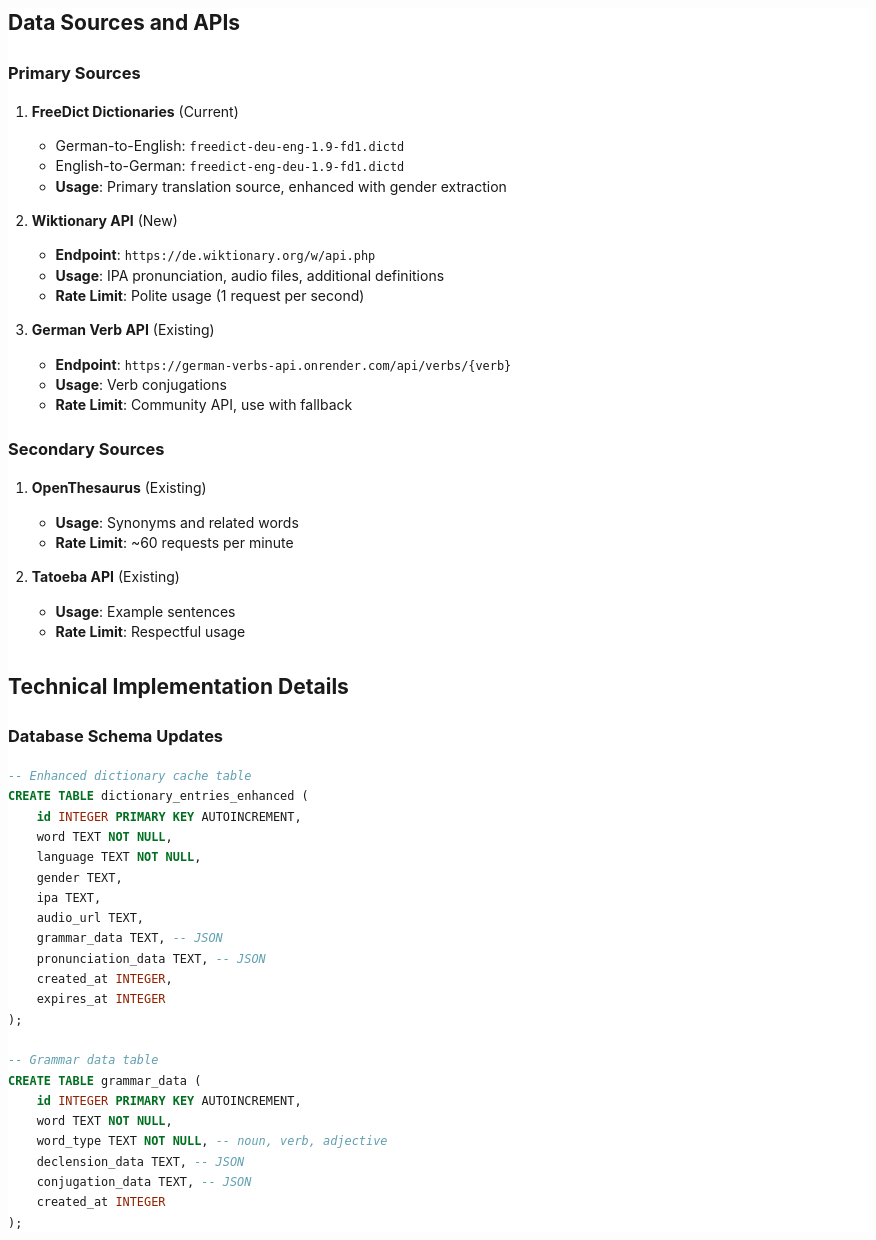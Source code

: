 ## Data Sources and APIs

### Primary Sources
1. **FreeDict Dictionaries** (Current)
   - German-to-English: `freedict-deu-eng-1.9-fd1.dictd`
   - English-to-German: `freedict-eng-deu-1.9-fd1.dictd`
   - **Usage**: Primary translation source, enhanced with gender extraction

2. **Wiktionary API** (New)
   - **Endpoint**: `https://de.wiktionary.org/w/api.php`
   - **Usage**: IPA pronunciation, audio files, additional definitions
   - **Rate Limit**: Polite usage (1 request per second)

3. **German Verb API** (Existing)
   - **Endpoint**: `https://german-verbs-api.onrender.com/api/verbs/{verb}`
   - **Usage**: Verb conjugations
   - **Rate Limit**: Community API, use with fallback

### Secondary Sources
1. **OpenThesaurus** (Existing)
   - **Usage**: Synonyms and related words
   - **Rate Limit**: ~60 requests per minute

2. **Tatoeba API** (Existing)
   - **Usage**: Example sentences
   - **Rate Limit**: Respectful usage

## Technical Implementation Details

### Database Schema Updates
```sql
-- Enhanced dictionary cache table
CREATE TABLE dictionary_entries_enhanced (
    id INTEGER PRIMARY KEY AUTOINCREMENT,
    word TEXT NOT NULL,
    language TEXT NOT NULL,
    gender TEXT,
    ipa TEXT,
    audio_url TEXT,
    grammar_data TEXT, -- JSON
    pronunciation_data TEXT, -- JSON
    created_at INTEGER,
    expires_at INTEGER
);

-- Grammar data table
CREATE TABLE grammar_data (
    id INTEGER PRIMARY KEY AUTOINCREMENT,
    word TEXT NOT NULL,
    word_type TEXT NOT NULL, -- noun, verb, adjective
    declension_data TEXT, -- JSON
    conjugation_data TEXT, -- JSON
    created_at INTEGER
);
```
